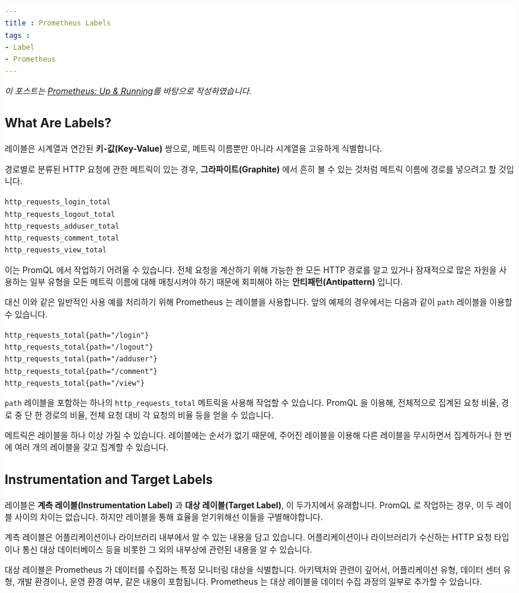 ```yaml
---
title : Prometheus Labels
tags :
- Label
- Prometheus
---
```


*이 포스트는 [Prometheus: Up & Running](http://docsresearch.com/research/Files/ReadingMaterial/Books/Technology/Misc/prometheus_upandrunning.pdf)를 바탕으로 작성하였습니다.*

## What Are Labels?

레이블은 시계열과 연간된 **키-값(Key-Value)** 쌍으로, 메트릭 이름뿐만 아니라 시계열을 고유하게 식별합니다.

경로별로 분류된 HTTP 요청에 관한 메트릭이 있는 경우, **그라파이트(Graphite)** 에서 흔히 볼 수 있는 것처럼 메트릭 이름에 경로를 넣으려고 할 것입니다.

```
http_requests_login_total
http_requests_logout_total
http_requests_adduser_total
http_requests_comment_total
http_requests_view_total
```

이는 PromQL 에서 작업하기 어려울 수 있습니다. 전체 요청을 계산하기 위해 가능한 한 모든 HTTP 경로를 알고 있거나 잠재적으로 많은 자원을 사용하는 일부 유형을 모든 메트릭 이름에 대해 매칭시켜야 하기 때문에 회피해야 하는 **안티패턴(Antipattern)** 입니다.

대신 이와 같은 일반적인 사용 예를 처리하기 위해 Prometheus 는 레이블을 사용합니다. 앞의 예제의 경우에서는 다음과 같이 `path` 레이블을 이용할 수 있습니다.

```
http_requests_total{path="/login"}
http_requests_total{path="/logout"}
http_requests_total{path="/adduser"}
http_requests_total{path="/comment"}
http_requests_total{path="/view"}
```

`path` 레이블을 포함하는 하나의 `http_requests_total` 메트릭을 사용해 작업할 수 있습니다. PromQL 을 이용해, 전체적으로 집계된 요청 비율, 경로 중 단 한 경로의 비율, 전체 요청 대비 각 요청의 비율 등을 얻을 수 있습니다.

메트릭은 레이블을 하나 이상 가질 수 있습니다. 레이블에는 순서가 없기 때문에, 주어진 레이블을 이용해 다른 레이블을 무시하면서 집계하거나 한 번에 여러 개의 레이블을 갖고 집계할 수 있습니다.

## Instrumentation and Target Labels

레이블은 **계측 레이블(Instrumentation Label)** 과 **대상 레이블(Target Label)**, 이 두가지에서 유래합니다. PromQL 로 작업하는 경우, 이 두 레이블 사이의 차이는 없습니다. 하지만 레이블을 통해 효율을 얻기위해선 이들을 구별해야합니다.

계측 레이블은 어플리케이션이나 라이브러리 내부에서 알 수 있는 내용을 담고 있습니다. 어플리케이션이나 라이브러리가 수신하는 HTTP 요청 타입이나 통신 대상 데이터베이스 등을 비롯한 그 외의 내부상에 관련된 내용을 알 수 있습니다.

대상 레이블은 Prometheus 가 데이터를 수집하는 특정 모니터링 대상을 식별합니다. 아키텍처와 관련이 깊어서, 어플리케이션 유형, 데이터 센터 유형, 개발 환경이나, 운영 환경 여부, 같은 내용이 포함됩니다. Prometheus 는 대상 레이블을 데이터 수집 과정의 일부로 추가할 수 있습니다.
